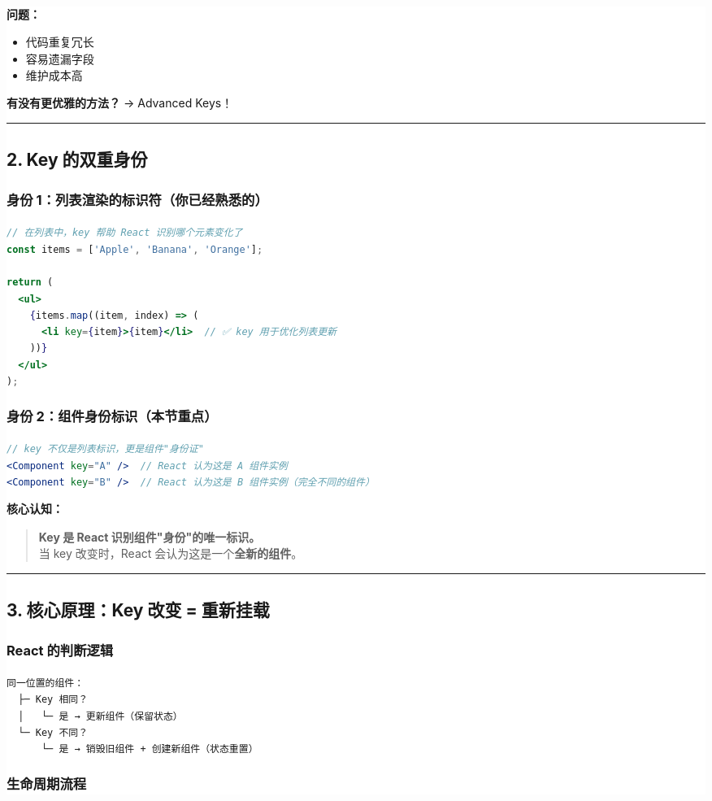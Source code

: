 **问题：**
- 代码重复冗长
- 容易遗漏字段
- 维护成本高

**有没有更优雅的方法？** → Advanced Keys！

---

## 2. Key 的双重身份

### 身份 1：列表渲染的标识符（你已经熟悉的）

```jsx
// 在列表中，key 帮助 React 识别哪个元素变化了
const items = ['Apple', 'Banana', 'Orange'];

return (
  <ul>
    {items.map((item, index) => (
      <li key={item}>{item}</li>  // ✅ key 用于优化列表更新
    ))}
  </ul>
);
```

### 身份 2：组件身份标识（本节重点）

```jsx
// key 不仅是列表标识，更是组件"身份证"
<Component key="A" />  // React 认为这是 A 组件实例
<Component key="B" />  // React 认为这是 B 组件实例（完全不同的组件）
```

**核心认知：**
> **Key 是 React 识别组件"身份"的唯一标识。**  
> 当 key 改变时，React 会认为这是一个**全新的组件**。

---

## 3. 核心原理：Key 改变 = 重新挂载

### React 的判断逻辑

```
同一位置的组件：
  ├─ Key 相同？
  │   └─ 是 → 更新组件（保留状态）
  └─ Key 不同？
      └─ 是 → 销毁旧组件 + 创建新组件（状态重置）
```

### 生命周期流程
